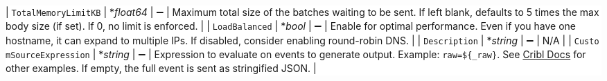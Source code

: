 | `TotalMemoryLimitKB`                                                                                                                                                                                                                                                                                                                                                      | **float64*                                                                                                                                                                                                                                                                                                                                                                | :heavy_minus_sign:                                                                                                                                                                                                                                                                                                                                                        | Maximum total size of the batches waiting to be sent. If left blank, defaults to 5 times the max body size (if set). If 0, no limit is enforced.                                                                                                                                                                                                                          |
| `LoadBalanced`                                                                                                                                                                                                                                                                                                                                                            | **bool*                                                                                                                                                                                                                                                                                                                                                                   | :heavy_minus_sign:                                                                                                                                                                                                                                                                                                                                                        | Enable for optimal performance. Even if you have one hostname, it can expand to multiple IPs. If disabled, consider enabling round-robin DNS.                                                                                                                                                                                                                             |
| `Description`                                                                                                                                                                                                                                                                                                                                                             | **string*                                                                                                                                                                                                                                                                                                                                                                 | :heavy_minus_sign:                                                                                                                                                                                                                                                                                                                                                        | N/A                                                                                                                                                                                                                                                                                                                                                                       |
| `CustomSourceExpression`                                                                                                                                                                                                                                                                                                                                                  | **string*                                                                                                                                                                                                                                                                                                                                                                 | :heavy_minus_sign:                                                                                                                                                                                                                                                                                                                                                        | Expression to evaluate on events to generate output. Example: `raw=${_raw}`. See [Cribl Docs](https://docs.cribl.io/stream/destinations-webhook#custom-format) for other examples. If empty, the full event is sent as stringified JSON.                                                                                                                                  |